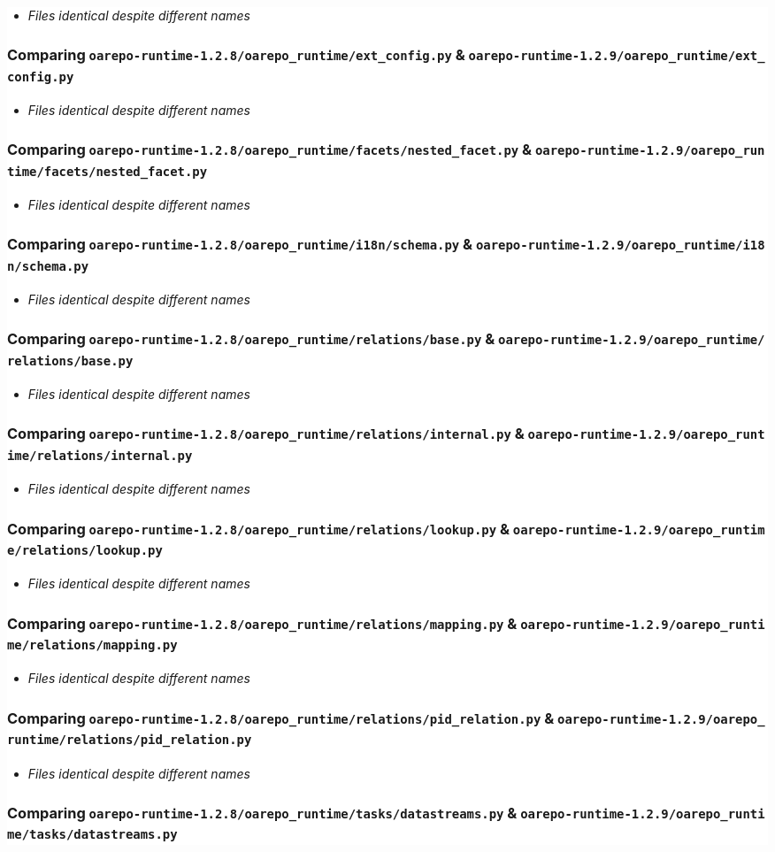  * *Files identical despite different names*

### Comparing `oarepo-runtime-1.2.8/oarepo_runtime/ext_config.py` & `oarepo-runtime-1.2.9/oarepo_runtime/ext_config.py`

 * *Files identical despite different names*

### Comparing `oarepo-runtime-1.2.8/oarepo_runtime/facets/nested_facet.py` & `oarepo-runtime-1.2.9/oarepo_runtime/facets/nested_facet.py`

 * *Files identical despite different names*

### Comparing `oarepo-runtime-1.2.8/oarepo_runtime/i18n/schema.py` & `oarepo-runtime-1.2.9/oarepo_runtime/i18n/schema.py`

 * *Files identical despite different names*

### Comparing `oarepo-runtime-1.2.8/oarepo_runtime/relations/base.py` & `oarepo-runtime-1.2.9/oarepo_runtime/relations/base.py`

 * *Files identical despite different names*

### Comparing `oarepo-runtime-1.2.8/oarepo_runtime/relations/internal.py` & `oarepo-runtime-1.2.9/oarepo_runtime/relations/internal.py`

 * *Files identical despite different names*

### Comparing `oarepo-runtime-1.2.8/oarepo_runtime/relations/lookup.py` & `oarepo-runtime-1.2.9/oarepo_runtime/relations/lookup.py`

 * *Files identical despite different names*

### Comparing `oarepo-runtime-1.2.8/oarepo_runtime/relations/mapping.py` & `oarepo-runtime-1.2.9/oarepo_runtime/relations/mapping.py`

 * *Files identical despite different names*

### Comparing `oarepo-runtime-1.2.8/oarepo_runtime/relations/pid_relation.py` & `oarepo-runtime-1.2.9/oarepo_runtime/relations/pid_relation.py`

 * *Files identical despite different names*

### Comparing `oarepo-runtime-1.2.8/oarepo_runtime/tasks/datastreams.py` & `oarepo-runtime-1.2.9/oarepo_runtime/tasks/datastreams.py`
